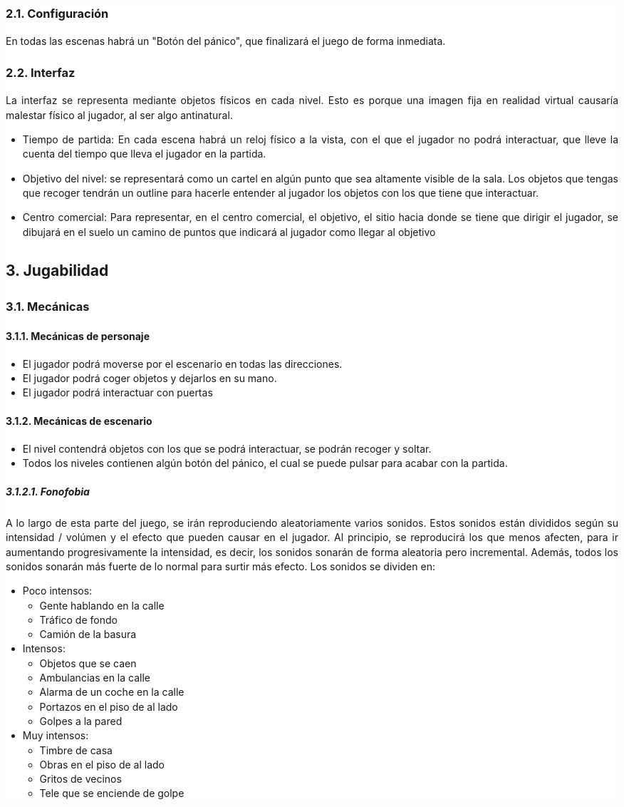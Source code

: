 ### 2.1. Configuración

<p style="text-align: justify;"> En todas las escenas habrá un "Botón del pánico", que finalizará el juego de forma inmediata.

### 2.2. Interfaz  

<p style="text-align: justify;">La interfaz se representa mediante objetos físicos en cada nivel. Esto es porque una imagen fija en realidad virtual causaría malestar físico al jugador, al ser algo antinatural.

- <p style="text-align: justify;">Tiempo de partida: En cada escena habrá un reloj físico a la vista, con el que el jugador no podrá interactuar, que lleve la cuenta del tiempo que lleva el jugador en la partida.
- <p style="text-align: justify;">Objetivo del nivel: se representará como un cartel en algún punto que sea altamente visible de la sala. Los objetos que tengas que recoger tendrán un outline para hacerle entender al jugador los objetos con los que tiene que interactuar.
- <p style="text-align: justify;">Centro comercial: Para representar, en el centro comercial, el objetivo, el sitio hacia donde se tiene que dirigir el jugador, se dibujará en el suelo un camino de puntos que indicará al jugador como llegar al objetivo

## 3. Jugabilidad

### 3.1. Mecánicas

#### 3.1.1. Mecánicas de personaje

- El jugador podrá moverse por el escenario en todas las direcciones.
- El jugador podrá coger objetos y dejarlos en su mano.
- El jugador podrá interactuar con puertas

#### 3.1.2. Mecánicas de escenario

- El nivel contendrá objetos con los que se podrá interactuar, se podrán recoger y soltar.
- Todos los niveles contienen algún botón del pánico, el cual se puede pulsar para acabar con la partida.

##### 3.1.2.1. Fonofobia

<p style="text-align: justify;">A lo largo de esta parte del juego, se irán reproduciendo aleatoriamente varios sonidos. Estos sonidos están divididos según su intensidad / volúmen y el efecto que pueden causar en el jugador. Al principio, se reproducirá los que menos afecten, para ir aumentando progresivamente la intensidad, es decir, los sonidos sonarán de forma aleatoria pero incremental. Además, todos los sonidos sonarán más fuerte de lo normal para surtir más efecto. Los sonidos se dividen en:

- Poco intensos:
  - Gente hablando en la calle
  - Tráfico de fondo
  - Camión de la basura
- Intensos:
  - Objetos que se caen
  - Ambulancias en la calle
  - Alarma de un coche en la calle
  - Portazos en el piso de al lado
  - Golpes a la pared
- Muy intensos:
  - Timbre de casa
  - Obras en el piso de al lado
  - Gritos de vecinos
  - Tele que se enciende de golpe
